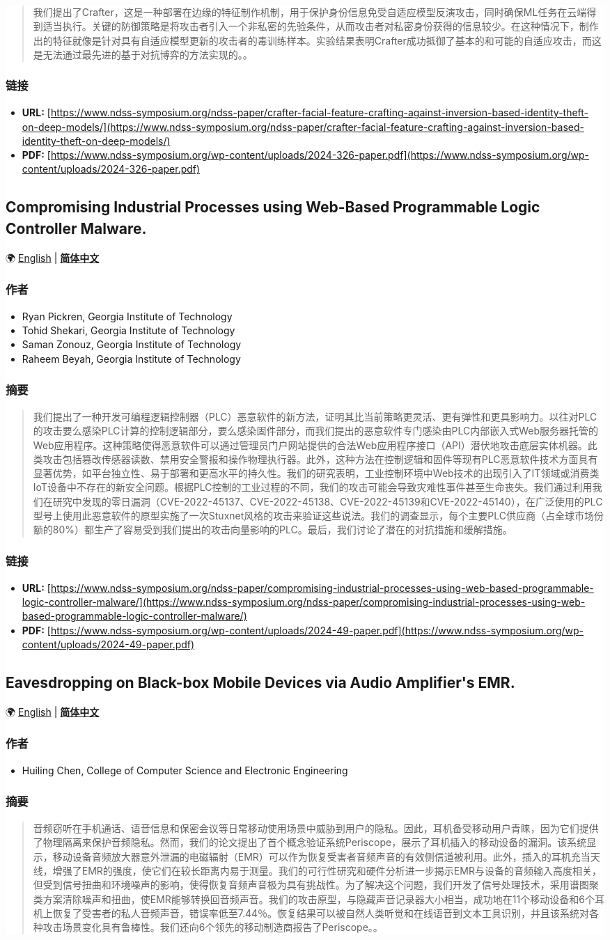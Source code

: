 > 我们提出了Crafter，这是一种部署在边缘的特征制作机制，用于保护身份信息免受自适应模型反演攻击，同时确保ML任务在云端得到适当执行。关键的防御策略是将攻击者引入一个非私密的先验条件，从而攻击者对私密身份获得的信息较少。在这种情况下，制作出的特征就像是针对具有自适应模型更新的攻击者的毒训练样本。实验结果表明Crafter成功抵御了基本的和可能的自适应攻击，而这是无法通过最先进的基于对抗博弈的方法实现的。。

### 链接
- **URL:** [https://www.ndss-symposium.org/ndss-paper/crafter-facial-feature-crafting-against-inversion-based-identity-theft-on-deep-models/](https://www.ndss-symposium.org/ndss-paper/crafter-facial-feature-crafting-against-inversion-based-identity-theft-on-deep-models/)
- **PDF:** [https://www.ndss-symposium.org/wp-content/uploads/2024-326-paper.pdf](https://www.ndss-symposium.org/wp-content/uploads/2024-326-paper.pdf)
## Compromising Industrial Processes using Web-Based Programmable Logic Controller Malware.
🌍 [English](../../../docs/en/Network%20and%20Distributed%20System%20Security%20Symposium/Network%20and%20Distributed%20System%20Security%20Symposium[2024].md#compromising-industrial-processes-using-web-based-programmable-logic-controller-malware) | **[简体中文](../../../docs/zh-CN/Network%20and%20Distributed%20System%20Security%20Symposium/Network%20and%20Distributed%20System%20Security%20Symposium[2024].md#compromising-industrial-processes-using-web-based-programmable-logic-controller-malware)**
### 作者
* Ryan Pickren, Georgia Institute of Technology
* Tohid Shekari, Georgia Institute of Technology
* Saman Zonouz, Georgia Institute of Technology
* Raheem Beyah, Georgia Institute of Technology
### 摘要
> 我们提出了一种开发可编程逻辑控制器（PLC）恶意软件的新方法，证明其比当前策略更灵活、更有弹性和更具影响力。以往对PLC的攻击要么感染PLC计算的控制逻辑部分，要么感染固件部分，而我们提出的恶意软件专门感染由PLC内部嵌入式Web服务器托管的Web应用程序。这种策略使得恶意软件可以通过管理员门户网站提供的合法Web应用程序接口（API）潜伏地攻击底层实体机器。此类攻击包括篡改传感器读数、禁用安全警报和操作物理执行器。此外，这种方法在控制逻辑和固件等现有PLC恶意软件技术方面具有显著优势，如平台独立性、易于部署和更高水平的持久性。我们的研究表明，工业控制环境中Web技术的出现引入了IT领域或消费类IoT设备中不存在的新安全问题。根据PLC控制的工业过程的不同，我们的攻击可能会导致灾难性事件甚至生命丧失。我们通过利用我们在研究中发现的零日漏洞（CVE-2022-45137、CVE-2022-45138、CVE-2022-45139和CVE-2022-45140），在广泛使用的PLC型号上使用此恶意软件的原型实施了一次Stuxnet风格的攻击来验证这些说法。我们的调查显示，每个主要PLC供应商（占全球市场份额的80%）都生产了容易受到我们提出的攻击向量影响的PLC。最后，我们讨论了潜在的对抗措施和缓解措施。

### 链接
- **URL:** [https://www.ndss-symposium.org/ndss-paper/compromising-industrial-processes-using-web-based-programmable-logic-controller-malware/](https://www.ndss-symposium.org/ndss-paper/compromising-industrial-processes-using-web-based-programmable-logic-controller-malware/)
- **PDF:** [https://www.ndss-symposium.org/wp-content/uploads/2024-49-paper.pdf](https://www.ndss-symposium.org/wp-content/uploads/2024-49-paper.pdf)
## Eavesdropping on Black-box Mobile Devices via Audio Amplifier's EMR.
🌍 [English](../../../docs/en/Network%20and%20Distributed%20System%20Security%20Symposium/Network%20and%20Distributed%20System%20Security%20Symposium[2024].md#eavesdropping-on-black-box-mobile-devices-via-audio-amplifiers-emr) | **[简体中文](../../../docs/zh-CN/Network%20and%20Distributed%20System%20Security%20Symposium/Network%20and%20Distributed%20System%20Security%20Symposium[2024].md#eavesdropping-on-black-box-mobile-devices-via-audio-amplifiers-emr)**
### 作者
* Huiling Chen, College of Computer Science and Electronic Engineering
### 摘要
> 音频窃听在手机通话、语音信息和保密会议等日常移动使用场景中威胁到用户的隐私。因此，耳机备受移动用户青睐，因为它们提供了物理隔离来保护音频隐私。然而，我们的论文提出了首个概念验证系统Periscope，展示了耳机插入的移动设备的漏洞。该系统显示，移动设备音频放大器意外泄漏的电磁辐射（EMR）可以作为恢复受害者音频声音的有效侧信道被利用。此外，插入的耳机充当天线，增强了EMR的强度，使它们在较长距离内易于测量。我们的可行性研究和硬件分析进一步揭示EMR与设备的音频输入高度相关，但受到信号扭曲和环境噪声的影响，使得恢复音频声音极为具有挑战性。为了解决这个问题，我们开发了信号处理技术，采用谱图聚类方案清除噪声和扭曲，使EMR能够转换回音频声音。我们的攻击原型，与隐藏声音记录器大小相当，成功地在11个移动设备和6个耳机上恢复了受害者的私人音频声音，错误率低至7.44％。恢复结果可以被自然人类听觉和在线语音到文本工具识别，并且该系统对各种攻击场景变化具有鲁棒性。我们还向6个领先的移动制造商报告了Periscope。。

